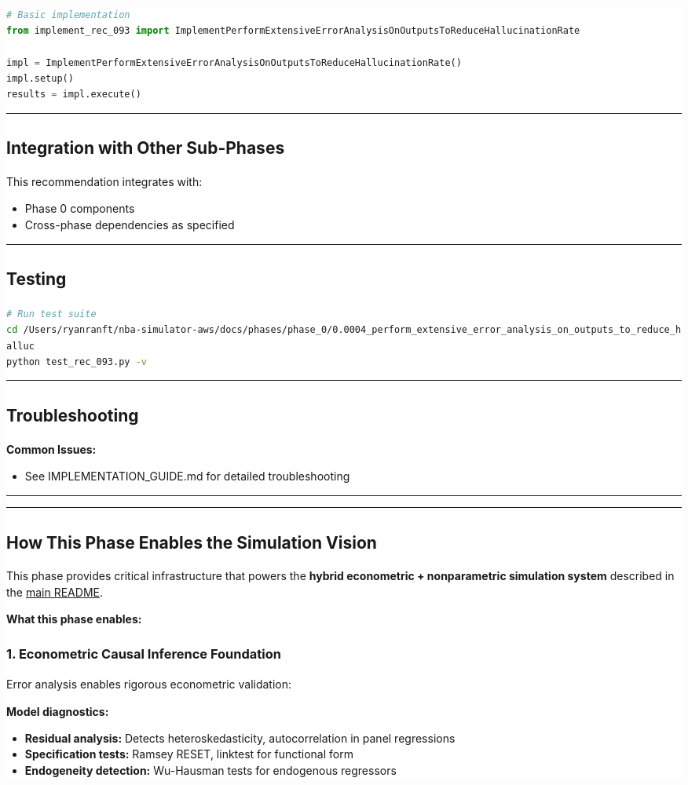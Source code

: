 ```python
# Basic implementation
from implement_rec_093 import ImplementPerformExtensiveErrorAnalysisOnOutputsToReduceHallucinationRate

impl = ImplementPerformExtensiveErrorAnalysisOnOutputsToReduceHallucinationRate()
impl.setup()
results = impl.execute()
```

---

## Integration with Other Sub-Phases

This recommendation integrates with:
- Phase 0 components
- Cross-phase dependencies as specified

---

## Testing

```bash
# Run test suite
cd /Users/ryanranft/nba-simulator-aws/docs/phases/phase_0/0.0004_perform_extensive_error_analysis_on_outputs_to_reduce_halluc
python test_rec_093.py -v
```

---

## Troubleshooting

**Common Issues:**
- See IMPLEMENTATION_GUIDE.md for detailed troubleshooting

---



---

## How This Phase Enables the Simulation Vision

This phase provides critical infrastructure that powers the **hybrid econometric + nonparametric simulation system** described in the [main README](../../../README.md#simulation-methodology).

**What this phase enables:**

### 1. Econometric Causal Inference Foundation

Error analysis enables rigorous econometric validation:

**Model diagnostics:**
- **Residual analysis:** Detects heteroskedasticity, autocorrelation in panel regressions
- **Specification tests:** Ramsey RESET, linktest for functional form
- **Endogeneity detection:** Wu-Hausman tests for endogenous regressors
